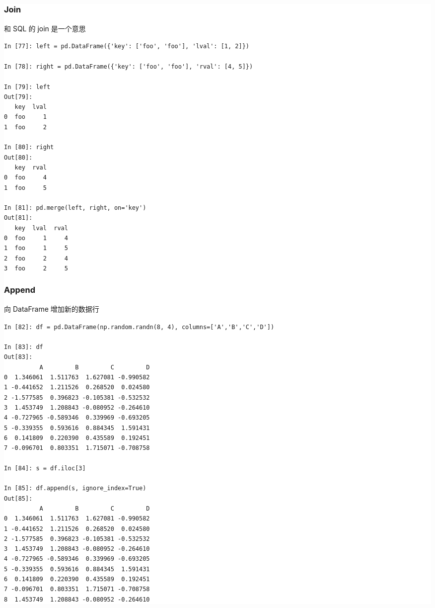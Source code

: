 ### Join

和 SQL 的 join 是一个意思

```
In [77]: left = pd.DataFrame({'key': ['foo', 'foo'], 'lval': [1, 2]})

In [78]: right = pd.DataFrame({'key': ['foo', 'foo'], 'rval': [4, 5]})

In [79]: left
Out[79]: 
   key  lval
0  foo     1
1  foo     2

In [80]: right
Out[80]: 
   key  rval
0  foo     4
1  foo     5

In [81]: pd.merge(left, right, on='key')
Out[81]: 
   key  lval  rval
0  foo     1     4
1  foo     1     5
2  foo     2     4
3  foo     2     5
```

### Append

向 DataFrame 增加新的数据行

```
In [82]: df = pd.DataFrame(np.random.randn(8, 4), columns=['A','B','C','D'])

In [83]: df
Out[83]: 
          A         B         C         D
0  1.346061  1.511763  1.627081 -0.990582
1 -0.441652  1.211526  0.268520  0.024580
2 -1.577585  0.396823 -0.105381 -0.532532
3  1.453749  1.208843 -0.080952 -0.264610
4 -0.727965 -0.589346  0.339969 -0.693205
5 -0.339355  0.593616  0.884345  1.591431
6  0.141809  0.220390  0.435589  0.192451
7 -0.096701  0.803351  1.715071 -0.708758

In [84]: s = df.iloc[3]

In [85]: df.append(s, ignore_index=True)
Out[85]: 
          A         B         C         D
0  1.346061  1.511763  1.627081 -0.990582
1 -0.441652  1.211526  0.268520  0.024580
2 -1.577585  0.396823 -0.105381 -0.532532
3  1.453749  1.208843 -0.080952 -0.264610
4 -0.727965 -0.589346  0.339969 -0.693205
5 -0.339355  0.593616  0.884345  1.591431
6  0.141809  0.220390  0.435589  0.192451
7 -0.096701  0.803351  1.715071 -0.708758
8  1.453749  1.208843 -0.080952 -0.264610
```
